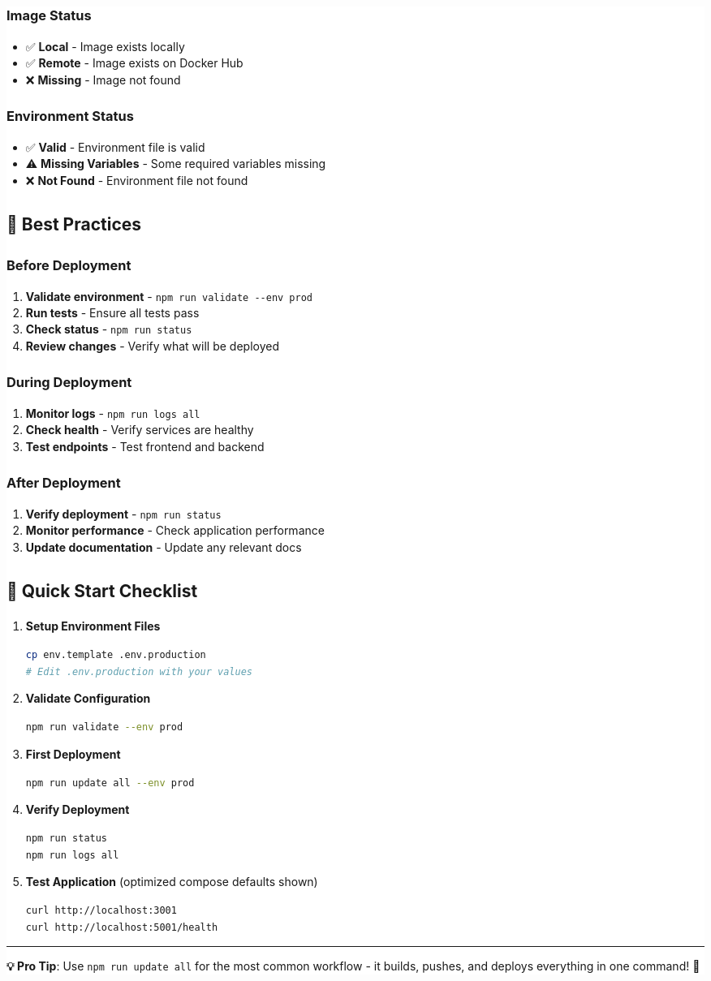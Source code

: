 ### **Image Status**
- ✅ **Local** - Image exists locally
- ✅ **Remote** - Image exists on Docker Hub
- ❌ **Missing** - Image not found

### **Environment Status**
- ✅ **Valid** - Environment file is valid
- ⚠️ **Missing Variables** - Some required variables missing
- ❌ **Not Found** - Environment file not found

## 🎯 **Best Practices**

### **Before Deployment**
1. **Validate environment** - `npm run validate --env prod`
2. **Run tests** - Ensure all tests pass
3. **Check status** - `npm run status`
4. **Review changes** - Verify what will be deployed

### **During Deployment**
1. **Monitor logs** - `npm run logs all`
2. **Check health** - Verify services are healthy
3. **Test endpoints** - Test frontend and backend

### **After Deployment**
1. **Verify deployment** - `npm run status`
2. **Monitor performance** - Check application performance
3. **Update documentation** - Update any relevant docs

## 🚀 **Quick Start Checklist**

1. **Setup Environment Files**
   ```bash
   cp env.template .env.production
   # Edit .env.production with your values
   ```

2. **Validate Configuration**
   ```bash
   npm run validate --env prod
   ```

3. **First Deployment**
   ```bash
   npm run update all --env prod
   ```

4. **Verify Deployment**
   ```bash
   npm run status
   npm run logs all
   ```

5. **Test Application** (optimized compose defaults shown)
   ```bash
   curl http://localhost:3001
   curl http://localhost:5001/health
   ```

---

**💡 Pro Tip**: Use `npm run update all` for the most common workflow - it builds, pushes, and deploys everything in one command! 🚀
